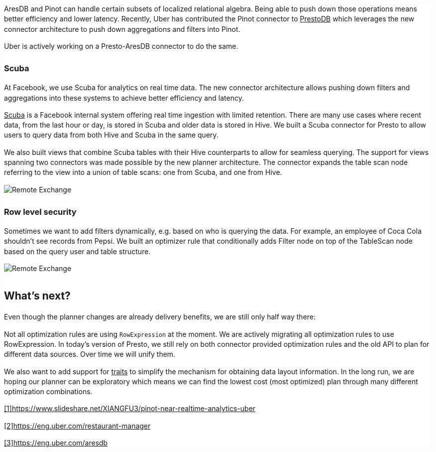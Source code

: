 AresDB and Pinot can handle certain subsets of localized relational algebra. Being able to push down those operations means better efficiency and lower latency. Recently, Uber has contributed the Pinot connector to [PrestoDB](https://prestodb.io/) which leverages the new connector architecture to push down aggregations and filters into Pinot.

Uber is actively working on a Presto-AresDB connector to do the same.

### Scuba
At Facebook, we use Scuba for analytics on real time data. The new connector architecture allows pushing down filters and aggregations into these systems to achieve better efficiency and latency.

[Scuba](https://research.fb.com/publications/scuba-diving-into-data-at-facebook/) is a Facebook internal system offering real time ingestion with limited retention. There are many use cases where recent data, from the last hour or day, is stored in Scuba and older data is stored in Hive. We built a Scuba connector for Presto to allow users to query data from both Hive and Scuba in the same query.

We also built views that combine Scuba tables with their Hive counterparts to allow for seamless querying. The support for views spanning two connectors was made possible by the new planner architecture. The connector expands the table scan node referring to the view into a union of table scans: one from Scuba, and one from Hive.

![Remote Exchange](/img/blog/2019-12-19-improve-presto-planner.md/image_04.png)

### Row level security
Sometimes we want to add filters dynamically, e.g. based on who is querying the data. For example, an employee of Coca Cola shouldn’t see records from Pepsi. We built an optimizer rule that conditionally adds Filter node on top of the TableScan node based on the query user and table structure.

![Remote Exchange](/img/blog/2019-12-19-improve-presto-planner.md/image_05.png)

## What’s next?
Even though the planner changes are already delivery benefits, we are still only half way there:

Not all optimization rules are using `RowExpression` at the moment. We are actively migrating all optimization rules to use RowExpression. In today’s version of Presto, we still rely on both connector provided optimization rules and the old API to plan for different data sources. Over time we will unify them.

We also want to add support for [traits](https://docs.google.com/presentation/d/10wCmZEp5NnRSb_4oPsdiKkmYy4Hy5BgddEA8brPuVis/edit#slide=id.g1fce08ab98_3_5) to simplify the mechanism for obtaining data layout information. In the long run, we are hoping our planner can be exploratory which means we can find the lowest cost (most optimized) plan through many different optimization combinations.




[[1]](https://www.slideshare.net/XIANGFU3/pinot-near-realtime-analytics-uber)https://www.slideshare.net/XIANGFU3/pinot-near-realtime-analytics-uber

[[2]](https://eng.uber.com/restaurant-manager/)https://eng.uber.com/restaurant-manager

[[3]](https://eng.uber.com/aresdb/)https://eng.uber.com/aresdb
